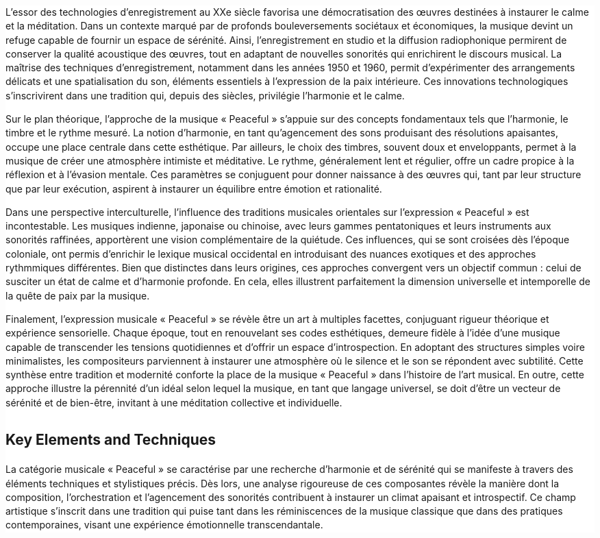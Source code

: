 L’essor des technologies d’enregistrement au XXe siècle favorisa une démocratisation des œuvres
destinées à instaurer le calme et la méditation. Dans un contexte marqué par de profonds
bouleversements sociétaux et économiques, la musique devint un refuge capable de fournir un espace
de sérénité. Ainsi, l’enregistrement en studio et la diffusion radiophonique permirent de conserver
la qualité acoustique des œuvres, tout en adaptant de nouvelles sonorités qui enrichirent le
discours musical. La maîtrise des techniques d’enregistrement, notamment dans les années 1950 et
1960, permit d’expérimenter des arrangements délicats et une spatialisation du son, éléments
essentiels à l’expression de la paix intérieure. Ces innovations technologiques s’inscrivirent dans
une tradition qui, depuis des siècles, privilégie l’harmonie et le calme.

Sur le plan théorique, l’approche de la musique « Peaceful » s’appuie sur des concepts fondamentaux
tels que l’harmonie, le timbre et le rythme mesuré. La notion d’harmonie, en tant qu’agencement des
sons produisant des résolutions apaisantes, occupe une place centrale dans cette esthétique. Par
ailleurs, le choix des timbres, souvent doux et enveloppants, permet à la musique de créer une
atmosphère intimiste et méditative. Le rythme, généralement lent et régulier, offre un cadre propice
à la réflexion et à l’évasion mentale. Ces paramètres se conjuguent pour donner naissance à des
œuvres qui, tant par leur structure que par leur exécution, aspirent à instaurer un équilibre entre
émotion et rationalité.

Dans une perspective interculturelle, l’influence des traditions musicales orientales sur
l’expression « Peaceful » est incontestable. Les musiques indienne, japonaise ou chinoise, avec
leurs gammes pentatoniques et leurs instruments aux sonorités raffinées, apportèrent une vision
complémentaire de la quiétude. Ces influences, qui se sont croisées dès l’époque coloniale, ont
permis d’enrichir le lexique musical occidental en introduisant des nuances exotiques et des
approches rythmmiques différentes. Bien que distinctes dans leurs origines, ces approches convergent
vers un objectif commun : celui de susciter un état de calme et d’harmonie profonde. En cela, elles
illustrent parfaitement la dimension universelle et intemporelle de la quête de paix par la musique.

Finalement, l’expression musicale « Peaceful » se révèle être un art à multiples facettes,
conjuguant rigueur théorique et expérience sensorielle. Chaque époque, tout en renouvelant ses codes
esthétiques, demeure fidèle à l’idée d’une musique capable de transcender les tensions quotidiennes
et d’offrir un espace d’introspection. En adoptant des structures simples voire minimalistes, les
compositeurs parviennent à instaurer une atmosphère où le silence et le son se répondent avec
subtilité. Cette synthèse entre tradition et modernité conforte la place de la musique « Peaceful »
dans l’histoire de l’art musical. En outre, cette approche illustre la pérennité d’un idéal selon
lequel la musique, en tant que langage universel, se doit d’être un vecteur de sérénité et de
bien-être, invitant à une méditation collective et individuelle.

## Key Elements and Techniques

La catégorie musicale « Peaceful » se caractérise par une recherche d’harmonie et de sérénité qui se
manifeste à travers des éléments techniques et stylistiques précis. Dès lors, une analyse rigoureuse
de ces composantes révèle la manière dont la composition, l’orchestration et l’agencement des
sonorités contribuent à instaurer un climat apaisant et introspectif. Ce champ artistique s’inscrit
dans une tradition qui puise tant dans les réminiscences de la musique classique que dans des
pratiques contemporaines, visant une expérience émotionnelle transcendantale.
